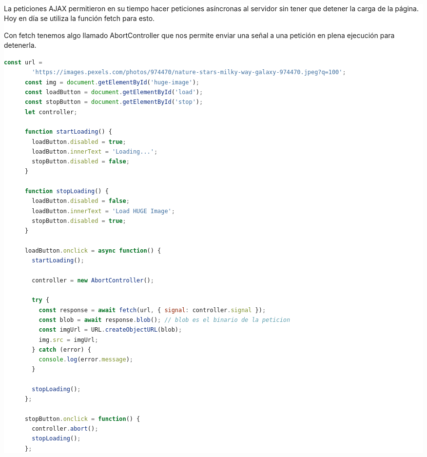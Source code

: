 La peticiones AJAX permitieron en su tiempo hacer peticiones asíncronas al servidor sin tener que detener la carga de la página. Hoy en día se utiliza la función fetch para esto.

Con fetch tenemos algo llamado AbortController que nos permite enviar una señal a una petición en plena ejecución para detenerla.

```js
const url =
        'https://images.pexels.com/photos/974470/nature-stars-milky-way-galaxy-974470.jpeg?q=100';
      const img = document.getElementById('huge-image');
      const loadButton = document.getElementById('load');
      const stopButton = document.getElementById('stop');
      let controller;

      function startLoading() {
        loadButton.disabled = true;
        loadButton.innerText = 'Loading...';
        stopButton.disabled = false;
      }

      function stopLoading() {
        loadButton.disabled = false;
        loadButton.innerText = 'Load HUGE Image';
        stopButton.disabled = true;
      }

      loadButton.onclick = async function() {
        startLoading();

        controller = new AbortController();

        try {
          const response = await fetch(url, { signal: controller.signal });
          const blob = await response.blob(); // blob es el binario de la peticion 
          const imgUrl = URL.createObjectURL(blob);
          img.src = imgUrl;
        } catch (error) {
          console.log(error.message);
        }

        stopLoading();
      };

      stopButton.onclick = function() {
        controller.abort();
        stopLoading();
      };
```